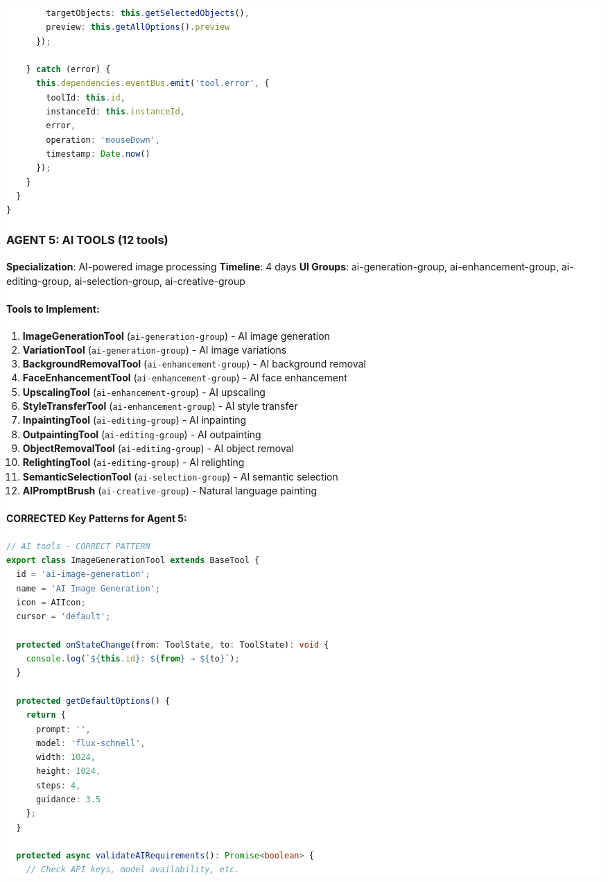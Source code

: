 ```typescript
        targetObjects: this.getSelectedObjects(),
        preview: this.getAllOptions().preview
      });
      
    } catch (error) {
      this.dependencies.eventBus.emit('tool.error', {
        toolId: this.id,
        instanceId: this.instanceId,
        error,
        operation: 'mouseDown',
        timestamp: Date.now()
      });
    }
  }
}
```

### **AGENT 5: AI TOOLS** (12 tools)
**Specialization**: AI-powered image processing
**Timeline**: 4 days
**UI Groups**: ai-generation-group, ai-enhancement-group, ai-editing-group, ai-selection-group, ai-creative-group

#### Tools to Implement:
1. **ImageGenerationTool** (`ai-generation-group`) - AI image generation
2. **VariationTool** (`ai-generation-group`) - AI image variations
3. **BackgroundRemovalTool** (`ai-enhancement-group`) - AI background removal
4. **FaceEnhancementTool** (`ai-enhancement-group`) - AI face enhancement
5. **UpscalingTool** (`ai-enhancement-group`) - AI upscaling
6. **StyleTransferTool** (`ai-enhancement-group`) - AI style transfer
7. **InpaintingTool** (`ai-editing-group`) - AI inpainting
8. **OutpaintingTool** (`ai-editing-group`) - AI outpainting
9. **ObjectRemovalTool** (`ai-editing-group`) - AI object removal
10. **RelightingTool** (`ai-editing-group`) - AI relighting
11. **SemanticSelectionTool** (`ai-selection-group`) - AI semantic selection
12. **AIPromptBrush** (`ai-creative-group`) - Natural language painting

#### **CORRECTED** Key Patterns for Agent 5:
```typescript
// AI tools - CORRECT PATTERN
export class ImageGenerationTool extends BaseTool {
  id = 'ai-image-generation';
  name = 'AI Image Generation';
  icon = AIIcon;
  cursor = 'default';
  
  protected onStateChange(from: ToolState, to: ToolState): void {
    console.log(`${this.id}: ${from} → ${to}`);
  }
  
  protected getDefaultOptions() {
    return {
      prompt: '',
      model: 'flux-schnell',
      width: 1024,
      height: 1024,
      steps: 4,
      guidance: 3.5
    };
  }
  
  protected async validateAIRequirements(): Promise<boolean> {
    // Check API keys, model availability, etc.
```